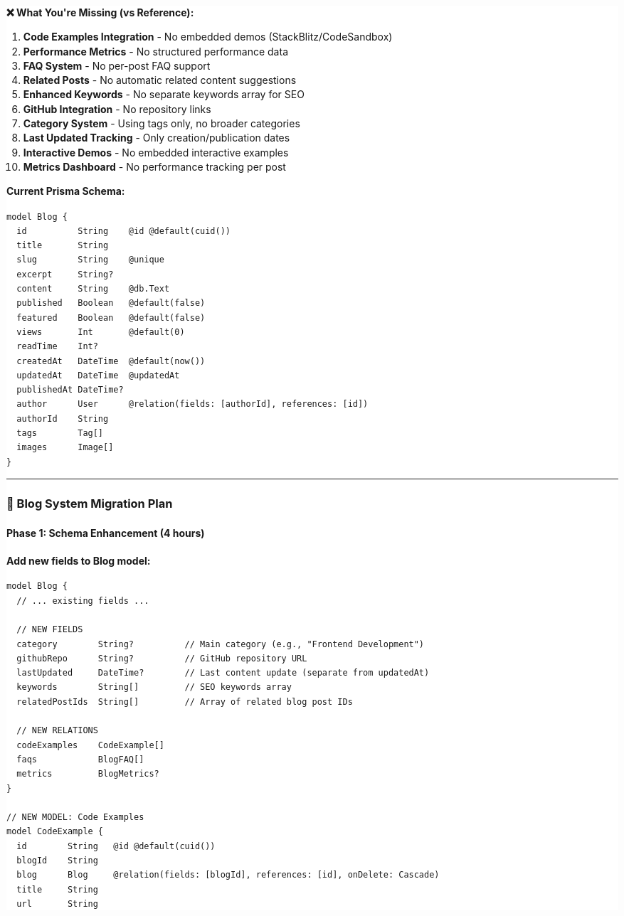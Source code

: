 **❌ What You're Missing (vs Reference):**
1. **Code Examples Integration** - No embedded demos (StackBlitz/CodeSandbox)
2. **Performance Metrics** - No structured performance data
3. **FAQ System** - No per-post FAQ support
4. **Related Posts** - No automatic related content suggestions
5. **Enhanced Keywords** - No separate keywords array for SEO
6. **GitHub Integration** - No repository links
7. **Category System** - Using tags only, no broader categories
8. **Last Updated Tracking** - Only creation/publication dates
9. **Interactive Demos** - No embedded interactive examples
10. **Metrics Dashboard** - No performance tracking per post

**Current Prisma Schema:**
```prisma
model Blog {
  id          String    @id @default(cuid())
  title       String
  slug        String    @unique
  excerpt     String?
  content     String    @db.Text
  published   Boolean   @default(false)
  featured    Boolean   @default(false)
  views       Int       @default(0)
  readTime    Int?
  createdAt   DateTime  @default(now())
  updatedAt   DateTime  @updatedAt
  publishedAt DateTime?
  author      User      @relation(fields: [authorId], references: [id])
  authorId    String
  tags        Tag[]
  images      Image[]
}
```

---

### 🎯 Blog System Migration Plan

#### **Phase 1: Schema Enhancement** (4 hours)

**Add new fields to Blog model:**

```prisma
model Blog {
  // ... existing fields ...

  // NEW FIELDS
  category        String?          // Main category (e.g., "Frontend Development")
  githubRepo      String?          // GitHub repository URL
  lastUpdated     DateTime?        // Last content update (separate from updatedAt)
  keywords        String[]         // SEO keywords array
  relatedPostIds  String[]         // Array of related blog post IDs

  // NEW RELATIONS
  codeExamples    CodeExample[]
  faqs            BlogFAQ[]
  metrics         BlogMetrics?
}

// NEW MODEL: Code Examples
model CodeExample {
  id        String   @id @default(cuid())
  blogId    String
  blog      Blog     @relation(fields: [blogId], references: [id], onDelete: Cascade)
  title     String
  url       String
```